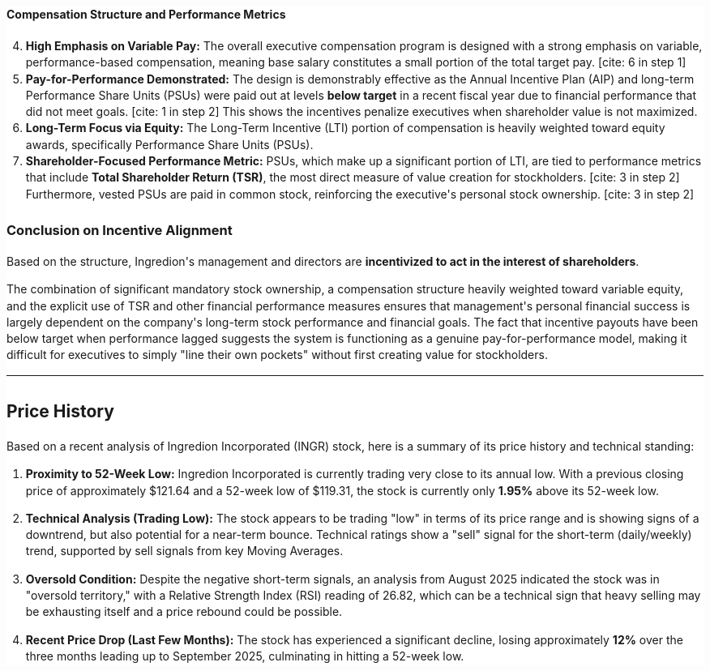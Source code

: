 #### **Compensation Structure and Performance Metrics**

4.  **High Emphasis on Variable Pay:** The overall executive compensation program is designed with a strong emphasis on variable, performance-based compensation, meaning base salary constitutes a small portion of the total target pay. [cite: 6 in step 1]
5.  **Pay-for-Performance Demonstrated:** The design is demonstrably effective as the Annual Incentive Plan (AIP) and long-term Performance Share Units (PSUs) were paid out at levels **below target** in a recent fiscal year due to financial performance that did not meet goals. [cite: 1 in step 2] This shows the incentives penalize executives when shareholder value is not maximized.
6.  **Long-Term Focus via Equity:** The Long-Term Incentive (LTI) portion of compensation is heavily weighted toward equity awards, specifically Performance Share Units (PSUs).
7.  **Shareholder-Focused Performance Metric:** PSUs, which make up a significant portion of LTI, are tied to performance metrics that include **Total Shareholder Return (TSR)**, the most direct measure of value creation for stockholders. [cite: 3 in step 2] Furthermore, vested PSUs are paid in common stock, reinforcing the executive's personal stock ownership. [cite: 3 in step 2]

### **Conclusion on Incentive Alignment**

Based on the structure, Ingredion's management and directors are **incentivized to act in the interest of shareholders**.

The combination of significant mandatory stock ownership, a compensation structure heavily weighted toward variable equity, and the explicit use of TSR and other financial performance measures ensures that management's personal financial success is largely dependent on the company's long-term stock performance and financial goals. The fact that incentive payouts have been below target when performance lagged suggests the system is functioning as a genuine pay-for-performance model, making it difficult for executives to simply "line their own pockets" without first creating value for stockholders.

---

## Price History

Based on a recent analysis of Ingredion Incorporated (INGR) stock, here is a summary of its price history and technical standing:

1.  **Proximity to 52-Week Low:** Ingredion Incorporated is currently trading very close to its annual low. With a previous closing price of approximately $121.64 and a 52-week low of $119.31, the stock is currently only **1.95%** above its 52-week low.

2.  **Technical Analysis (Trading Low):** The stock appears to be trading "low" in terms of its price range and is showing signs of a downtrend, but also potential for a near-term bounce. Technical ratings show a "sell" signal for the short-term (daily/weekly) trend, supported by sell signals from key Moving Averages.

3.  **Oversold Condition:** Despite the negative short-term signals, an analysis from August 2025 indicated the stock was in "oversold territory," with a Relative Strength Index (RSI) reading of 26.82, which can be a technical sign that heavy selling may be exhausting itself and a price rebound could be possible.

4.  **Recent Price Drop (Last Few Months):** The stock has experienced a significant decline, losing approximately **12%** over the three months leading up to September 2025, culminating in hitting a 52-week low.
